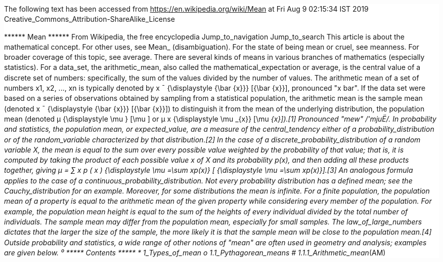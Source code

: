 The following text has been accessed from https://en.wikipedia.org/wiki/Mean at Fri Aug 9 02:15:34 IST 2019
Creative_Commons_Attribution-ShareAlike_License




















****** Mean ******
From Wikipedia, the free encyclopedia
Jump_to_navigation Jump_to_search
This article is about the mathematical concept. For other uses, see Mean_
(disambiguation).
For the state of being mean or cruel, see meanness.
For broader coverage of this topic, see average.
There are several kinds of means in various branches of mathematics (especially
statistics).
For a data_set, the arithmetic_mean, also called the mathematical_expectation
or average, is the central value of a discrete set of numbers: specifically,
the sum of the values divided by the number of values. The arithmetic mean of a
set of numbers x1, x2, ..., xn is typically denoted by        x &#x00AF;
{\displaystyle {\bar {x}}}  [{\bar {x}}], pronounced "x bar". If the data set
were based on a series of observations obtained by sampling from a statistical
population, the arithmetic mean is the sample mean (denoted        x &#x00AF;
{\displaystyle {\bar {x}}}  [{\bar {x}}]) to distinguish it from the mean of
the underlying distribution, the population mean (denoted    &#x03BC;
{\displaystyle \mu }  [\mu ] or     &#x03BC;  x     {\displaystyle \mu _{x}}
[\mu _{x}]).[1] Pronounced "mew" /'mjuË/.
In probability and statistics, the population mean, or expected_value, are a
measure of the central_tendency either of a probability_distribution or of the
random_variable characterized by that distribution.[2] In the case of a
discrete_probability_distribution of a random variable X, the mean is equal to
the sum over every possible value weighted by the probability of that value;
that is, it is computed by taking the product of each possible value x of X and
its probability p(x), and then adding all these products together, giving
&#x03BC; = &#x2211; x p ( x )   {\displaystyle \mu =\sum xp(x)}  [
{\displaystyle \mu =\sum xp(x)}].[3] An analogous formula applies to the case
of a continuous_probability_distribution. Not every probability distribution
has a defined mean; see the Cauchy_distribution for an example. Moreover, for
some distributions the mean is infinite.
For a finite population, the population mean of a property is equal to the
arithmetic mean of the given property while considering every member of the
population. For example, the population mean height is equal to the sum of the
heights of every individual divided by the total number of individuals. The
sample mean may differ from the population mean, especially for small samples.
The law_of_large_numbers dictates that the larger the size of the sample, the
more likely it is that the sample mean will be close to the population mean.[4]
Outside probability and statistics, a wide range of other notions of "mean" are
often used in geometry and analysis; examples are given below.
⁰
***** Contents *****
    * 1_Types_of_mean
          o 1.1_Pythagorean_means
                # 1.1.1_Arithmetic_mean_(AM)